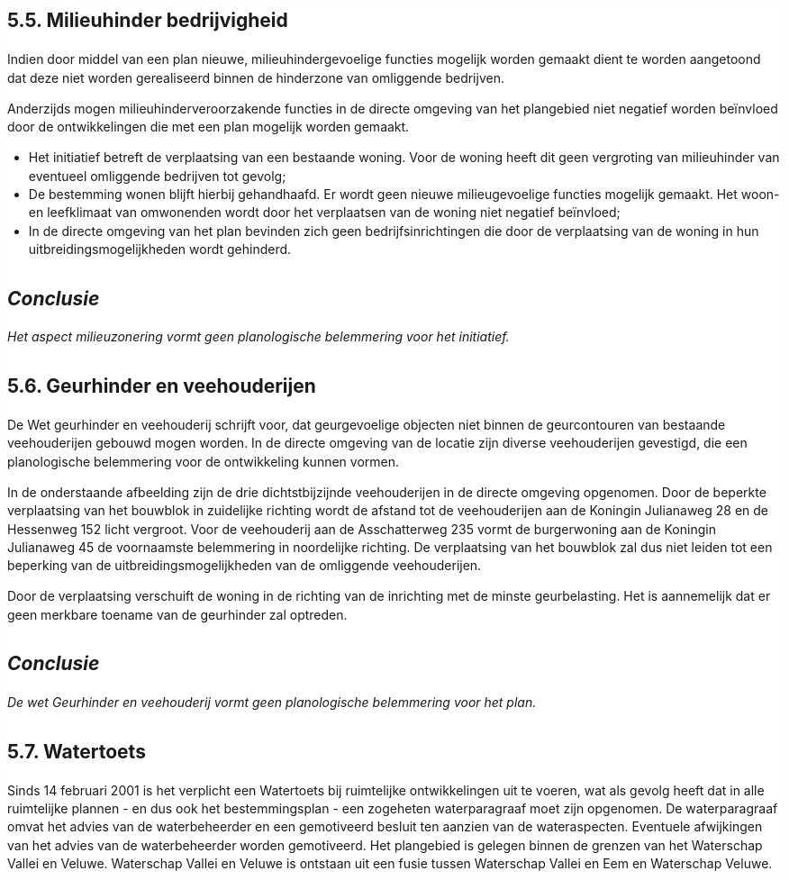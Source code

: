 ## <span id="page-24-0"></span>**5.5. Milieuhinder bedrijvigheid**

Indien door middel van een plan nieuwe, milieuhindergevoelige functies mogelijk worden gemaakt dient te worden aangetoond dat deze niet worden gerealiseerd binnen de hinderzone van omliggende bedrijven.

Anderzijds mogen milieuhinderveroorzakende functies in de directe omgeving van het plangebied niet negatief worden beïnvloed door de ontwikkelingen die met een plan mogelijk worden gemaakt.

- Het initiatief betreft de verplaatsing van een bestaande woning. Voor de woning heeft dit geen vergroting van milieuhinder van eventueel omliggende bedrijven tot gevolg;
- De bestemming wonen blijft hierbij gehandhaafd. Er wordt geen nieuwe milieugevoelige functies mogelijk gemaakt. Het woon- en leefklimaat van omwonenden wordt door het verplaatsen van de woning niet negatief beïnvloed;
- In de directe omgeving van het plan bevinden zich geen bedrijfsinrichtingen die door de verplaatsing van de woning in hun uitbreidingsmogelijkheden wordt gehinderd.

## *Conclusie*

*Het aspect milieuzonering vormt geen planologische belemmering voor het initiatief.*

## <span id="page-24-1"></span>**5.6. Geurhinder en veehouderijen**

De Wet geurhinder en veehouderij schrijft voor, dat geurgevoelige objecten niet binnen de geurcontouren van bestaande veehouderijen gebouwd mogen worden. In de directe omgeving van de locatie zijn diverse veehouderijen gevestigd, die een planologische belemmering voor de ontwikkeling kunnen vormen.

In de onderstaande afbeelding zijn de drie dichtstbijzijnde veehouderijen in de directe omgeving opgenomen. Door de beperkte verplaatsing van het bouwblok in zuidelijke richting wordt de afstand tot de veehouderijen aan de Koningin Julianaweg 28 en de Hessenweg 152 licht vergroot. Voor de veehouderij aan de Asschatterweg 235 vormt de burgerwoning aan de Koningin Julianaweg 45 de voornaamste belemmering in noordelijke richting. De verplaatsing van het bouwblok zal dus niet leiden tot een beperking van de uitbreidingsmogelijkheden van de omliggende veehouderijen.

Door de verplaatsing verschuift de woning in de richting van de inrichting met de minste geurbelasting. Het is aannemelijk dat er geen merkbare toename van de geurhinder zal optreden.

## *Conclusie*

*De wet Geurhinder en veehouderij vormt geen planologische belemmering voor het plan.*

## <span id="page-26-0"></span>**5.7. Watertoets**

Sinds 14 februari 2001 is het verplicht een Watertoets bij ruimtelijke ontwikkelingen uit te voeren, wat als gevolg heeft dat in alle ruimtelijke plannen - en dus ook het bestemmingsplan - een zogeheten waterparagraaf moet zijn opgenomen. De waterparagraaf omvat het advies van de waterbeheerder en een gemotiveerd besluit ten aanzien van de wateraspecten. Eventuele afwijkingen van het advies van de waterbeheerder worden gemotiveerd. Het plangebied is gelegen binnen de grenzen van het Waterschap Vallei en Veluwe. Waterschap Vallei en Veluwe is ontstaan uit een fusie tussen Waterschap Vallei en Eem en Waterschap Veluwe.
